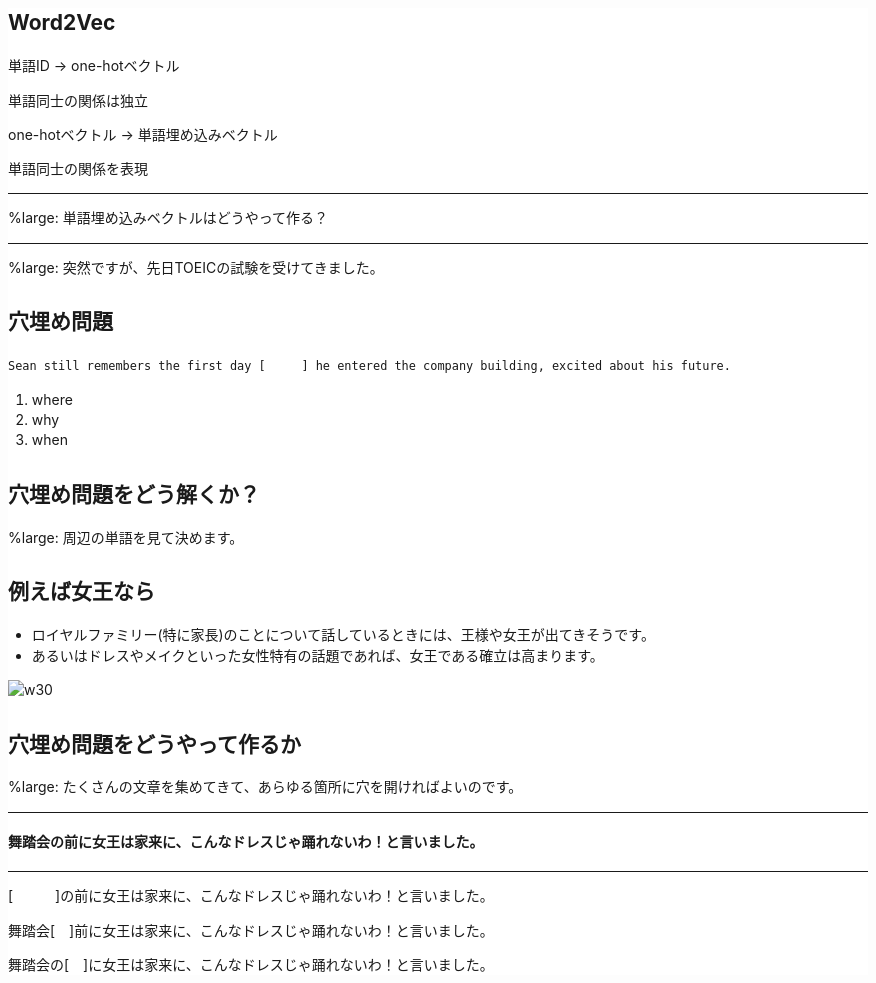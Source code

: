 ## Word2Vec

単語ID →  one-hotベクトル

単語同士の関係は独立

one-hotベクトル -> 単語埋め込みベクトル

単語同士の関係を表現

---

%large: 単語埋め込みベクトルはどうやって作る？

---

%large: 突然ですが、先日TOEICの試験を受けてきました。

## 穴埋め問題


`Sean still remembers the first day [　　　] he entered the company building, excited about his future.`

1. where
2. why
3. when

## 穴埋め問題をどう解くか？

%large: 周辺の単語を見て決めます。

## 例えば女王なら

* ロイヤルファミリー(特に家長)のことについて話しているときには、王様や女王が出てきそうです。
* あるいはドレスやメイクといった女性特有の話題であれば、女王である確立は高まります。

![w30](king_queen2.png)

## 穴埋め問題をどうやって作るか

%large: たくさんの文章を集めてきて、あらゆる箇所に穴を開ければよいのです。

---

#### 舞踏会の前に女王は家来に、こんなドレスじゃ踊れないわ！と言いました。

---

[　　　]の前に女王は家来に、こんなドレスじゃ踊れないわ！と言いました。

舞踏会[　]前に女王は家来に、こんなドレスじゃ踊れないわ！と言いました。

舞踏会の[　]に女王は家来に、こんなドレスじゃ踊れないわ！と言いました。
